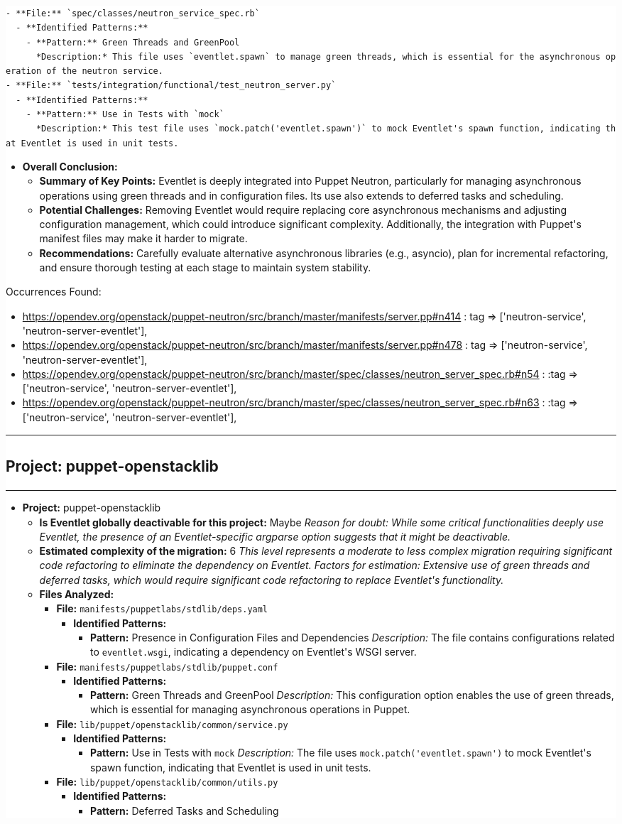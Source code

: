     - **File:** `spec/classes/neutron_service_spec.rb`
      - **Identified Patterns:**
        - **Pattern:** Green Threads and GreenPool
          *Description:* This file uses `eventlet.spawn` to manage green threads, which is essential for the asynchronous operation of the neutron service.
    - **File:** `tests/integration/functional/test_neutron_server.py`
      - **Identified Patterns:**
        - **Pattern:** Use in Tests with `mock`
          *Description:* This test file uses `mock.patch('eventlet.spawn')` to mock Eventlet's spawn function, indicating that Eventlet is used in unit tests.
  - **Overall Conclusion:**
    - **Summary of Key Points:** Eventlet is deeply integrated into Puppet Neutron, particularly for managing asynchronous operations using green threads and in configuration files. Its use also extends to deferred tasks and scheduling.
    - **Potential Challenges:** Removing Eventlet would require replacing core asynchronous mechanisms and adjusting configuration management, which could introduce significant complexity. Additionally, the integration with Puppet's manifest files may make it harder to migrate.
    - **Recommendations:** Carefully evaluate alternative asynchronous libraries (e.g., asyncio), plan for incremental refactoring, and ensure thorough testing at each stage to maintain system stability.

Occurrences Found:
- https://opendev.org/openstack/puppet-neutron/src/branch/master/manifests/server.pp#n414 : tag        => ['neutron-service', 'neutron-server-eventlet'],
- https://opendev.org/openstack/puppet-neutron/src/branch/master/manifests/server.pp#n478 : tag        => ['neutron-service', 'neutron-server-eventlet'],
- https://opendev.org/openstack/puppet-neutron/src/branch/master/spec/classes/neutron_server_spec.rb#n54 : :tag     => ['neutron-service', 'neutron-server-eventlet'],
- https://opendev.org/openstack/puppet-neutron/src/branch/master/spec/classes/neutron_server_spec.rb#n63 : :tag     => ['neutron-service', 'neutron-server-eventlet'],

***

## Project: puppet-openstacklib
---

- **Project:** puppet-openstacklib
  - **Is Eventlet globally deactivable for this project:** Maybe
    *Reason for doubt: While some critical functionalities deeply use Eventlet, the presence of an Eventlet-specific argparse option suggests that it might be deactivable.*
  - **Estimated complexity of the migration:** 6
    *This level represents a moderate to less complex migration requiring significant code refactoring to eliminate the dependency on Eventlet.*
    *Factors for estimation: Extensive use of green threads and deferred tasks, which would require significant code refactoring to replace Eventlet's functionality.*
  - **Files Analyzed:**
    - **File:** `manifests/puppetlabs/stdlib/deps.yaml`
      - **Identified Patterns:**
        - **Pattern:** Presence in Configuration Files and Dependencies
          *Description:* The file contains configurations related to `eventlet.wsgi`, indicating a dependency on Eventlet's WSGI server.
    - **File:** `manifests/puppetlabs/stdlib/puppet.conf`
      - **Identified Patterns:**
        - **Pattern:** Green Threads and GreenPool
          *Description:* This configuration option enables the use of green threads, which is essential for managing asynchronous operations in Puppet.
    - **File:** `lib/puppet/openstacklib/common/service.py`
      - **Identified Patterns:**
        - **Pattern:** Use in Tests with `mock`
          *Description:* The file uses `mock.patch('eventlet.spawn')` to mock Eventlet's spawn function, indicating that Eventlet is used in unit tests.
    - **File:** `lib/puppet/openstacklib/common/utils.py`
      - **Identified Patterns:**
        - **Pattern:** Deferred Tasks and Scheduling